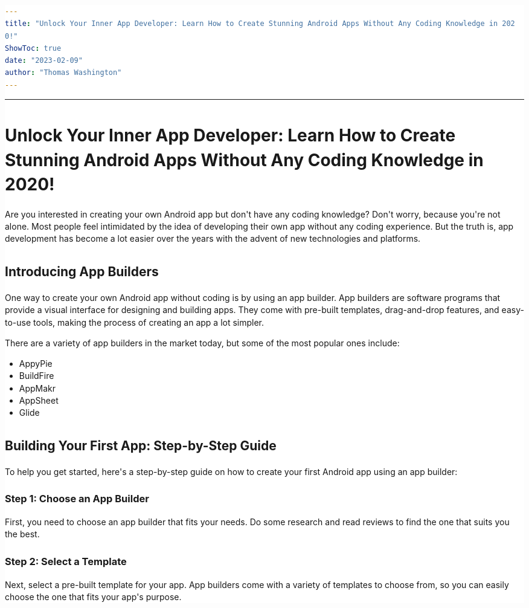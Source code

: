 ```yaml
---
title: "Unlock Your Inner App Developer: Learn How to Create Stunning Android Apps Without Any Coding Knowledge in 2020!"
ShowToc: true 
date: "2023-02-09"
author: "Thomas Washington"
---
```

*****
# Unlock Your Inner App Developer: Learn How to Create Stunning Android Apps Without Any Coding Knowledge in 2020!

Are you interested in creating your own Android app but don't have any coding knowledge? Don't worry, because you're not alone. Most people feel intimidated by the idea of developing their own app without any coding experience. But the truth is, app development has become a lot easier over the years with the advent of new technologies and platforms.


## Introducing App Builders

One way to create your own Android app without coding is by using an app builder. App builders are software programs that provide a visual interface for designing and building apps. They come with pre-built templates, drag-and-drop features, and easy-to-use tools, making the process of creating an app a lot simpler.

There are a variety of app builders in the market today, but some of the most popular ones include:

* AppyPie
* BuildFire
* AppMakr
* AppSheet
* Glide


## Building Your First App: Step-by-Step Guide

To help you get started, here's a step-by-step guide on how to create your first Android app using an app builder:


### Step 1: Choose an App Builder

First, you need to choose an app builder that fits your needs. Do some research and read reviews to find the one that suits you the best.


### Step 2: Select a Template

Next, select a pre-built template for your app. App builders come with a variety of templates to choose from, so you can easily choose the one that fits your app's purpose.

